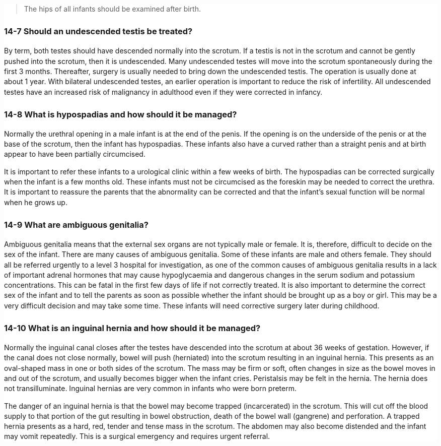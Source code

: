 > The hips of all infants should be examined after birth.

### 14-7 Should an undescended testis be treated?

By term, both testes should have descended normally into the scrotum. If a testis is not in the scrotum and cannot be gently pushed into the scrotum, then it is undescended. Many undescended testes will move into the scrotum spontaneously during the first 3 months. Thereafter, surgery is usually needed to bring down the undescended testis. The operation is usually done at about 1 year. With bilateral undescended testes, an earlier operation is important to reduce the risk of infertility. All undescended testes have an increased risk of malignancy in adulthood even if they were corrected in infancy.

### 14-8 What is hypospadias and how should it be managed?

Normally the urethral opening in a male infant is at the end of the penis. If the opening is on the underside of the penis or at the base of the scrotum, then the infant has hypospadias. These infants also have a curved rather than a straight penis and at birth appear to have been partially circumcised.

It is important to refer these infants to a urological clinic within a few weeks of birth. The hypospadias can be corrected surgically when the infant is a few months old. These infants must not be circumcised as the foreskin may be needed to correct the urethra. It is important to reassure the parents that the abnormality can be corrected and that the infant’s sexual function will be normal when he grows up.

### 14-9 What are ambiguous genitalia?

Ambiguous genitalia means that the external sex organs are not typically male or female. It is, therefore, difficult to decide on the sex of the infant. There are many causes of ambiguous genitalia. Some of these infants are male and others female. They should all be referred urgently to a level 3 hospital for investigation, as one of the common causes of ambiguous genitalia results in a lack of important adrenal hormones that may cause hypoglycaemia and dangerous changes in the serum sodium and potassium concentrations. This can be fatal in the first few days of life if not correctly treated. It is also important to determine the correct sex of the infant and to tell the parents as soon as possible whether the infant should be brought up as a boy or girl. This may be a very difficult decision and may take some time. These infants will need corrective surgery later during childhood.

### 14-10 What is an inguinal hernia and how should it be managed?

Normally the inguinal canal closes after the testes have descended into the scrotum at about 36 weeks of gestation. However, if the canal does not close normally, bowel will push (herniated) into the scrotum resulting in an inguinal hernia. This presents as an oval-shaped mass in one or both sides of the scrotum. The mass may be firm or soft, often changes in size as the bowel moves in and out of the scrotum, and usually becomes bigger when the infant cries. Peristalsis may be felt in the hernia. The hernia does not transilluminate. Inguinal hernias are very common in infants who were born preterm.

The danger of an inguinal hernia is that the bowel may become trapped (incarcerated) in the scrotum. This will cut off the blood supply to that portion of the gut resulting in bowel obstruction, death of the bowel wall (gangrene) and perforation. A trapped hernia presents as a hard, red, tender and tense mass in the scrotum. The abdomen may also become distended and the infant may vomit repeatedly. This is a surgical emergency and requires urgent referral.
